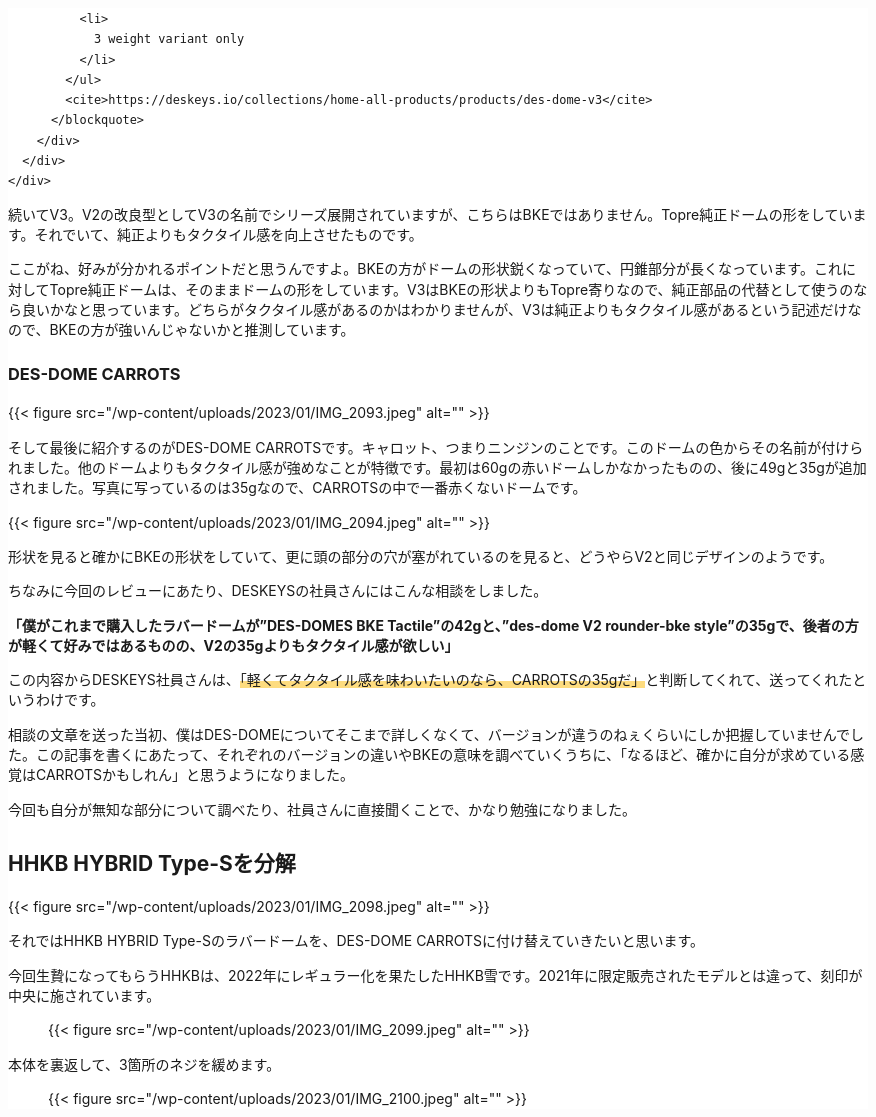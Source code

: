               <li>
                3 weight variant only
              </li>
            </ul>
            <cite>https://deskeys.io/collections/home-all-products/products/des-dome-v3</cite>
          </blockquote>
        </div>
      </div>
    </div>
  </div>
</div>

続いてV3。V2の改良型としてV3の名前でシリーズ展開されていますが、こちらはBKEではありません。Topre純正ドームの形をしています。それでいて、純正よりもタクタイル感を向上させたものです。

ここがね、好みが分かれるポイントだと思うんですよ。BKEの方がドームの形状鋭くなっていて、円錐部分が長くなっています。これに対してTopre純正ドームは、そのままドームの形をしています。V3はBKEの形状よりもTopre寄りなので、純正部品の代替として使うのなら良いかなと思っています。どちらがタクタイル感があるのかはわかりませんが、V3は純正よりもタクタイル感があるという記述だけなので、BKEの方が強いんじゃないかと推測しています。

### DES-DOME CARROTS

{{< figure src="/wp-content/uploads/2023/01/IMG_2093.jpeg" alt="" >}} 

そして最後に紹介するのがDES-DOME CARROTSです。キャロット、つまりニンジンのことです。このドームの色からその名前が付けられました。他のドームよりもタクタイル感が強めなことが特徴です。最初は60gの赤いドームしかなかったものの、後に49gと35gが追加されました。写真に写っているのは35gなので、CARROTSの中で一番赤くないドームです。

{{< figure src="/wp-content/uploads/2023/01/IMG_2094.jpeg" alt="" >}} 

形状を見ると確かにBKEの形状をしていて、更に頭の部分の穴が塞がれているのを見ると、どうやらV2と同じデザインのようです。

ちなみに今回のレビューにあたり、DESKEYSの社員さんにはこんな相談をしました。

**「僕がこれまで購入したラバードームが&#8221;DES-DOMES BKE Tactile&#8221;の42gと、&#8221;des-dome V2 rounder-bke style&#8221;の35gで、後者の方が軽くて好みではあるものの、V2の35gよりもタクタイル感が欲しい」**

この内容からDESKEYS社員さんは、<span style="background-image: linear-gradient(transparent 60%, rgba(252, 185, 0, 0.5) 60%)" class="sme-highlighter">「軽くてタクタイル感を味わいたいのなら、CARROTSの35gだ」</span>と判断してくれて、送ってくれたというわけです。

相談の文章を送った当初、僕はDES-DOMEについてそこまで詳しくなくて、バージョンが違うのねぇくらいにしか把握していませんでした。この記事を書くにあたって、それぞれのバージョンの違いやBKEの意味を調べていくうちに、「なるほど、確かに自分が求めている感覚はCARROTSかもしれん」と思うようになりました。

今回も自分が無知な部分について調べたり、社員さんに直接聞くことで、かなり勉強になりました。

## HHKB HYBRID Type-Sを分解

{{< figure src="/wp-content/uploads/2023/01/IMG_2098.jpeg" alt="" >}} 

それではHHKB HYBRID Type-Sのラバードームを、DES-DOME CARROTSに付け替えていきたいと思います。

今回生贄になってもらうHHKBは、2022年にレギュラー化を果たしたHHKB雪です。2021年に限定販売されたモデルとは違って、刻印が中央に施されています。
<figure class="wp-block-image">

{{< figure src="/wp-content/uploads/2023/01/IMG_2099.jpeg" alt="" >}} </figure> 

本体を裏返して、3箇所のネジを緩めます。
<figure class="wp-block-image">

{{< figure src="/wp-content/uploads/2023/01/IMG_2100.jpeg" alt="" >}} </figure> 
